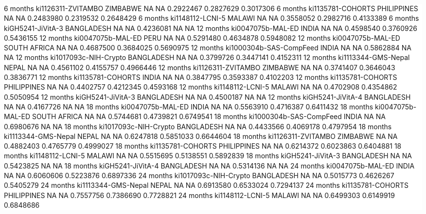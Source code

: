 6 months    ki1126311-ZVITAMBO        ZIMBABWE       NA                   NA                0.2922467   0.2827629   0.3017306
6 months    ki1135781-COHORTS         PHILIPPINES    NA                   NA                0.2483980   0.2319532   0.2648429
6 months    ki1148112-LCNI-5          MALAWI         NA                   NA                0.3558052   0.2982716   0.4133389
6 months    kiGH5241-JiVitA-3         BANGLADESH     NA                   NA                0.4236081          NA          NA
12 months   ki0047075b-MAL-ED         INDIA          NA                   NA                0.4598540   0.3760926   0.5436155
12 months   ki0047075b-MAL-ED         PERU           NA                   NA                0.5291480   0.4634878   0.5948082
12 months   ki0047075b-MAL-ED         SOUTH AFRICA   NA                   NA                0.4687500   0.3684025   0.5690975
12 months   ki1000304b-SAS-CompFeed   INDIA          NA                   NA                0.5862884          NA          NA
12 months   ki1017093c-NIH-Crypto     BANGLADESH     NA                   NA                0.3799726   0.3447141   0.4152311
12 months   ki1113344-GMS-Nepal       NEPAL          NA                   NA                0.4561102   0.4155757   0.4966446
12 months   ki1126311-ZVITAMBO        ZIMBABWE       NA                   NA                0.3741407   0.3646043   0.3836771
12 months   ki1135781-COHORTS         INDIA          NA                   NA                0.3847795   0.3593387   0.4102203
12 months   ki1135781-COHORTS         PHILIPPINES    NA                   NA                0.4402757   0.4212345   0.4593168
12 months   ki1148112-LCNI-5          MALAWI         NA                   NA                0.4702908   0.4354862   0.5050954
12 months   kiGH5241-JiVitA-3         BANGLADESH     NA                   NA                0.4500187          NA          NA
12 months   kiGH5241-JiVitA-4         BANGLADESH     NA                   NA                0.4167726          NA          NA
18 months   ki0047075b-MAL-ED         INDIA          NA                   NA                0.5563910   0.4716387   0.6411432
18 months   ki0047075b-MAL-ED         SOUTH AFRICA   NA                   NA                0.5744681   0.4739821   0.6749541
18 months   ki1000304b-SAS-CompFeed   INDIA          NA                   NA                0.6980676          NA          NA
18 months   ki1017093c-NIH-Crypto     BANGLADESH     NA                   NA                0.4433566   0.4069178   0.4797954
18 months   ki1113344-GMS-Nepal       NEPAL          NA                   NA                0.6247818   0.5851033   0.6644604
18 months   ki1126311-ZVITAMBO        ZIMBABWE       NA                   NA                0.4882403   0.4765779   0.4999027
18 months   ki1135781-COHORTS         PHILIPPINES    NA                   NA                0.6214372   0.6023863   0.6404881
18 months   ki1148112-LCNI-5          MALAWI         NA                   NA                0.5515695   0.5138551   0.5892839
18 months   kiGH5241-JiVitA-3         BANGLADESH     NA                   NA                0.5423825          NA          NA
18 months   kiGH5241-JiVitA-4         BANGLADESH     NA                   NA                0.5314136          NA          NA
24 months   ki0047075b-MAL-ED         INDIA          NA                   NA                0.6060606   0.5223876   0.6897336
24 months   ki1017093c-NIH-Crypto     BANGLADESH     NA                   NA                0.5015773   0.4626267   0.5405279
24 months   ki1113344-GMS-Nepal       NEPAL          NA                   NA                0.6913580   0.6533024   0.7294137
24 months   ki1135781-COHORTS         PHILIPPINES    NA                   NA                0.7557756   0.7386690   0.7728821
24 months   ki1148112-LCNI-5          MALAWI         NA                   NA                0.6499303   0.6149919   0.6848686
